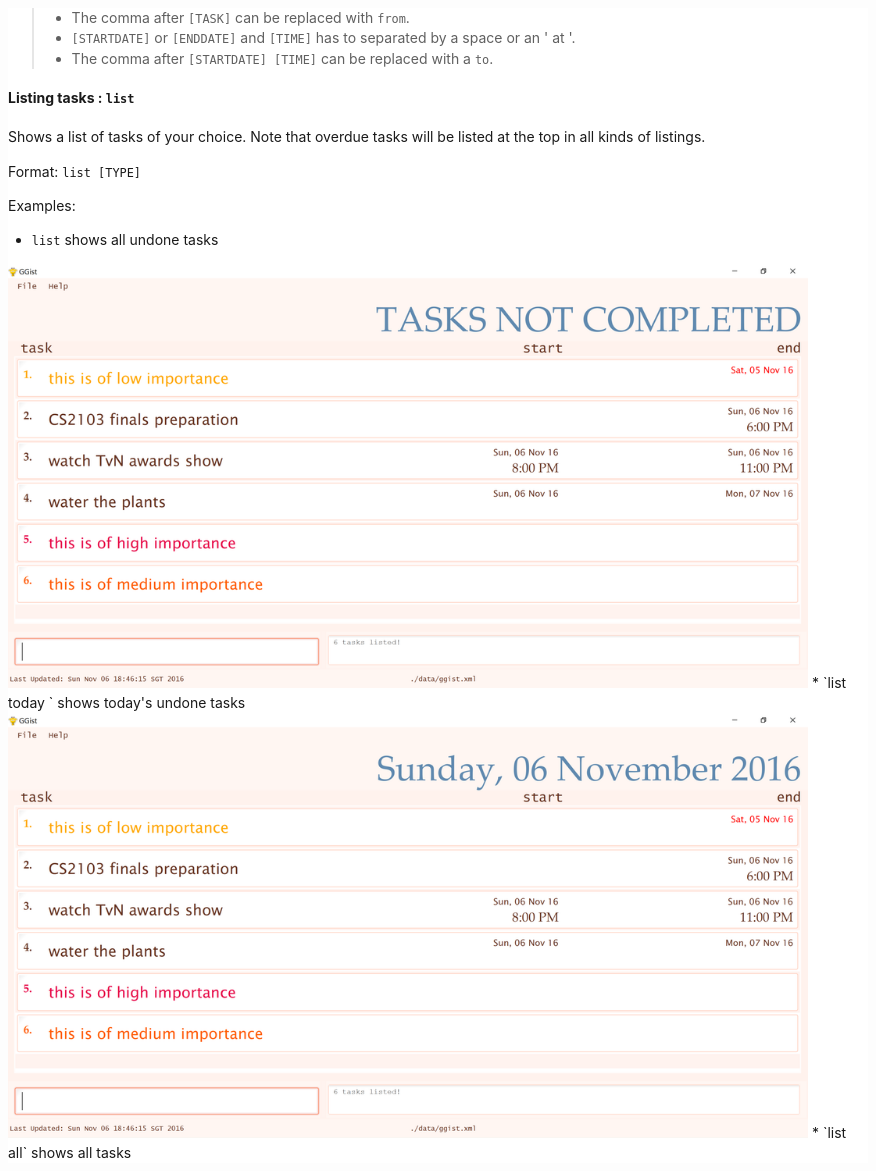 > * The comma after `[TASK]` can be replaced with `from`.<br>
> * `[STARTDATE]` or `[ENDDATE]` and `[TIME]` has to separated by a space or an ' at '. <br>
> * The comma after `[STARTDATE] [TIME]` can be replaced with a `to`.


#### Listing tasks : `list` 

Shows a list of tasks of your choice. Note that overdue tasks will be listed at the top in all kinds of listings.

Format: `list [TYPE]`

Examples:
* `list` shows all undone tasks<br>

<img src="images/ListUI.png" width="800">
* `list today ` shows today's undone tasks<br>

<img src="images/ListTodayUI.png" width="800">
* `list all` shows all tasks<br>